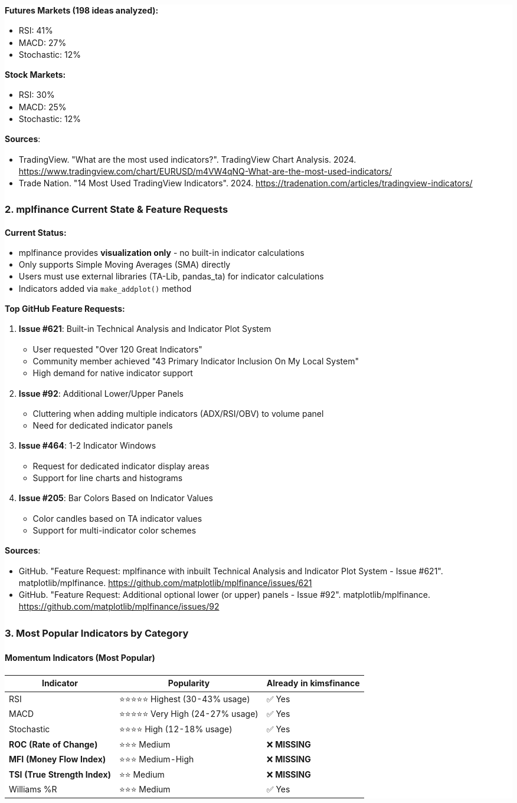 **Futures Markets (198 ideas analyzed):**
- RSI: 41%
- MACD: 27%
- Stochastic: 12%

**Stock Markets:**
- RSI: 30%
- MACD: 25%
- Stochastic: 12%

**Sources**:
- TradingView. "What are the most used indicators?". TradingView Chart Analysis. 2024. https://www.tradingview.com/chart/EURUSD/m4VW4qNQ-What-are-the-most-used-indicators/
- Trade Nation. "14 Most Used TradingView Indicators". 2024. https://tradenation.com/articles/tradingview-indicators/

### 2. mplfinance Current State & Feature Requests

**Current Status:**
- mplfinance provides **visualization only** - no built-in indicator calculations
- Only supports Simple Moving Averages (SMA) directly
- Users must use external libraries (TA-Lib, pandas_ta) for indicator calculations
- Indicators added via `make_addplot()` method

**Top GitHub Feature Requests:**

1. **Issue #621**: Built-in Technical Analysis and Indicator Plot System
   - User requested "Over 120 Great Indicators"
   - Community member achieved "43 Primary Indicator Inclusion On My Local System"
   - High demand for native indicator support

2. **Issue #92**: Additional Lower/Upper Panels
   - Cluttering when adding multiple indicators (ADX/RSI/OBV) to volume panel
   - Need for dedicated indicator panels

3. **Issue #464**: 1-2 Indicator Windows
   - Request for dedicated indicator display areas
   - Support for line charts and histograms

4. **Issue #205**: Bar Colors Based on Indicator Values
   - Color candles based on TA indicator values
   - Support for multi-indicator color schemes

**Sources**:
- GitHub. "Feature Request: mplfinance with inbuilt Technical Analysis and Indicator Plot System - Issue #621". matplotlib/mplfinance. https://github.com/matplotlib/mplfinance/issues/621
- GitHub. "Feature Request: Additional optional lower (or upper) panels - Issue #92". matplotlib/mplfinance. https://github.com/matplotlib/mplfinance/issues/92

### 3. Most Popular Indicators by Category

#### Momentum Indicators (Most Popular)

| Indicator | Popularity | Already in kimsfinance |
|-----------|-----------|----------------------|
| RSI | ⭐⭐⭐⭐⭐ Highest (30-43% usage) | ✅ Yes |
| MACD | ⭐⭐⭐⭐⭐ Very High (24-27% usage) | ✅ Yes |
| Stochastic | ⭐⭐⭐⭐ High (12-18% usage) | ✅ Yes |
| **ROC (Rate of Change)** | ⭐⭐⭐ Medium | ❌ **MISSING** |
| **MFI (Money Flow Index)** | ⭐⭐⭐ Medium-High | ❌ **MISSING** |
| **TSI (True Strength Index)** | ⭐⭐ Medium | ❌ **MISSING** |
| Williams %R | ⭐⭐⭐ Medium | ✅ Yes |